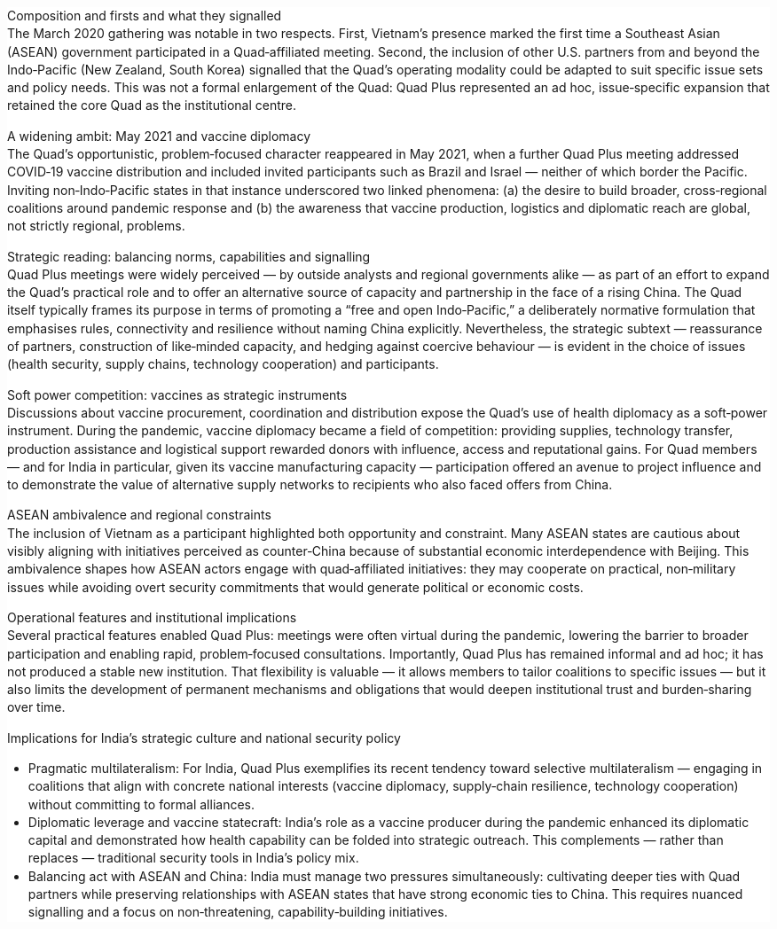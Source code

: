 Composition and firsts and what they signalled  
The March 2020 gathering was notable in two respects. First, Vietnam’s presence marked the first time a Southeast Asian (ASEAN) government participated in a Quad‑affiliated meeting. Second, the inclusion of other U.S. partners from and beyond the Indo‑Pacific (New Zealand, South Korea) signalled that the Quad’s operating modality could be adapted to suit specific issue sets and policy needs. This was not a formal enlargement of the Quad: Quad Plus represented an ad hoc, issue‑specific expansion that retained the core Quad as the institutional centre.

A widening ambit: May 2021 and vaccine diplomacy  
The Quad’s opportunistic, problem‑focused character reappeared in May 2021, when a further Quad Plus meeting addressed COVID‑19 vaccine distribution and included invited participants such as Brazil and Israel — neither of which border the Pacific. Inviting non‑Indo‑Pacific states in that instance underscored two linked phenomena: (a) the desire to build broader, cross‑regional coalitions around pandemic response and (b) the awareness that vaccine production, logistics and diplomatic reach are global, not strictly regional, problems.

Strategic reading: balancing norms, capabilities and signalling  
Quad Plus meetings were widely perceived — by outside analysts and regional governments alike — as part of an effort to expand the Quad’s practical role and to offer an alternative source of capacity and partnership in the face of a rising China. The Quad itself typically frames its purpose in terms of promoting a “free and open Indo‑Pacific,” a deliberately normative formulation that emphasises rules, connectivity and resilience without naming China explicitly. Nevertheless, the strategic subtext — reassurance of partners, construction of like‑minded capacity, and hedging against coercive behaviour — is evident in the choice of issues (health security, supply chains, technology cooperation) and participants.

Soft power competition: vaccines as strategic instruments  
Discussions about vaccine procurement, coordination and distribution expose the Quad’s use of health diplomacy as a soft‑power instrument. During the pandemic, vaccine diplomacy became a field of competition: providing supplies, technology transfer, production assistance and logistical support rewarded donors with influence, access and reputational gains. For Quad members — and for India in particular, given its vaccine manufacturing capacity — participation offered an avenue to project influence and to demonstrate the value of alternative supply networks to recipients who also faced offers from China.

ASEAN ambivalence and regional constraints  
The inclusion of Vietnam as a participant highlighted both opportunity and constraint. Many ASEAN states are cautious about visibly aligning with initiatives perceived as counter‑China because of substantial economic interdependence with Beijing. This ambivalence shapes how ASEAN actors engage with quad‑affiliated initiatives: they may cooperate on practical, non‑military issues while avoiding overt security commitments that would generate political or economic costs.

Operational features and institutional implications  
Several practical features enabled Quad Plus: meetings were often virtual during the pandemic, lowering the barrier to broader participation and enabling rapid, problem‑focused consultations. Importantly, Quad Plus has remained informal and ad hoc; it has not produced a stable new institution. That flexibility is valuable — it allows members to tailor coalitions to specific issues — but it also limits the development of permanent mechanisms and obligations that would deepen institutional trust and burden‑sharing over time.

Implications for India’s strategic culture and national security policy  
- Pragmatic multilateralism: For India, Quad Plus exemplifies its recent tendency toward selective multilateralism — engaging in coalitions that align with concrete national interests (vaccine diplomacy, supply‑chain resilience, technology cooperation) without committing to formal alliances.  
- Diplomatic leverage and vaccine statecraft: India’s role as a vaccine producer during the pandemic enhanced its diplomatic capital and demonstrated how health capability can be folded into strategic outreach. This complements — rather than replaces — traditional security tools in India’s policy mix.  
- Balancing act with ASEAN and China: India must manage two pressures simultaneously: cultivating deeper ties with Quad partners while preserving relationships with ASEAN states that have strong economic ties to China. This requires nuanced signalling and a focus on non‑threatening, capability‑building initiatives.  